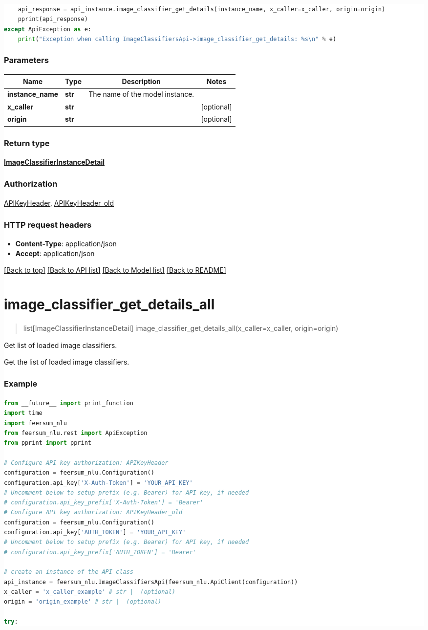 ```python
    api_response = api_instance.image_classifier_get_details(instance_name, x_caller=x_caller, origin=origin)
    pprint(api_response)
except ApiException as e:
    print("Exception when calling ImageClassifiersApi->image_classifier_get_details: %s\n" % e)
```

### Parameters

Name | Type | Description  | Notes
------------- | ------------- | ------------- | -------------
 **instance_name** | **str**| The name of the model instance. | 
 **x_caller** | **str**|  | [optional] 
 **origin** | **str**|  | [optional] 

### Return type

[**ImageClassifierInstanceDetail**](ImageClassifierInstanceDetail.md)

### Authorization

[APIKeyHeader](../README.md#APIKeyHeader), [APIKeyHeader_old](../README.md#APIKeyHeader_old)

### HTTP request headers

 - **Content-Type**: application/json
 - **Accept**: application/json

[[Back to top]](#) [[Back to API list]](../README.md#documentation-for-api-endpoints) [[Back to Model list]](../README.md#documentation-for-models) [[Back to README]](../README.md)

# **image_classifier_get_details_all**
> list[ImageClassifierInstanceDetail] image_classifier_get_details_all(x_caller=x_caller, origin=origin)

Get list of loaded image classifiers.

Get the list of loaded image classifiers.

### Example
```python
from __future__ import print_function
import time
import feersum_nlu
from feersum_nlu.rest import ApiException
from pprint import pprint

# Configure API key authorization: APIKeyHeader
configuration = feersum_nlu.Configuration()
configuration.api_key['X-Auth-Token'] = 'YOUR_API_KEY'
# Uncomment below to setup prefix (e.g. Bearer) for API key, if needed
# configuration.api_key_prefix['X-Auth-Token'] = 'Bearer'
# Configure API key authorization: APIKeyHeader_old
configuration = feersum_nlu.Configuration()
configuration.api_key['AUTH_TOKEN'] = 'YOUR_API_KEY'
# Uncomment below to setup prefix (e.g. Bearer) for API key, if needed
# configuration.api_key_prefix['AUTH_TOKEN'] = 'Bearer'

# create an instance of the API class
api_instance = feersum_nlu.ImageClassifiersApi(feersum_nlu.ApiClient(configuration))
x_caller = 'x_caller_example' # str |  (optional)
origin = 'origin_example' # str |  (optional)

try:
```